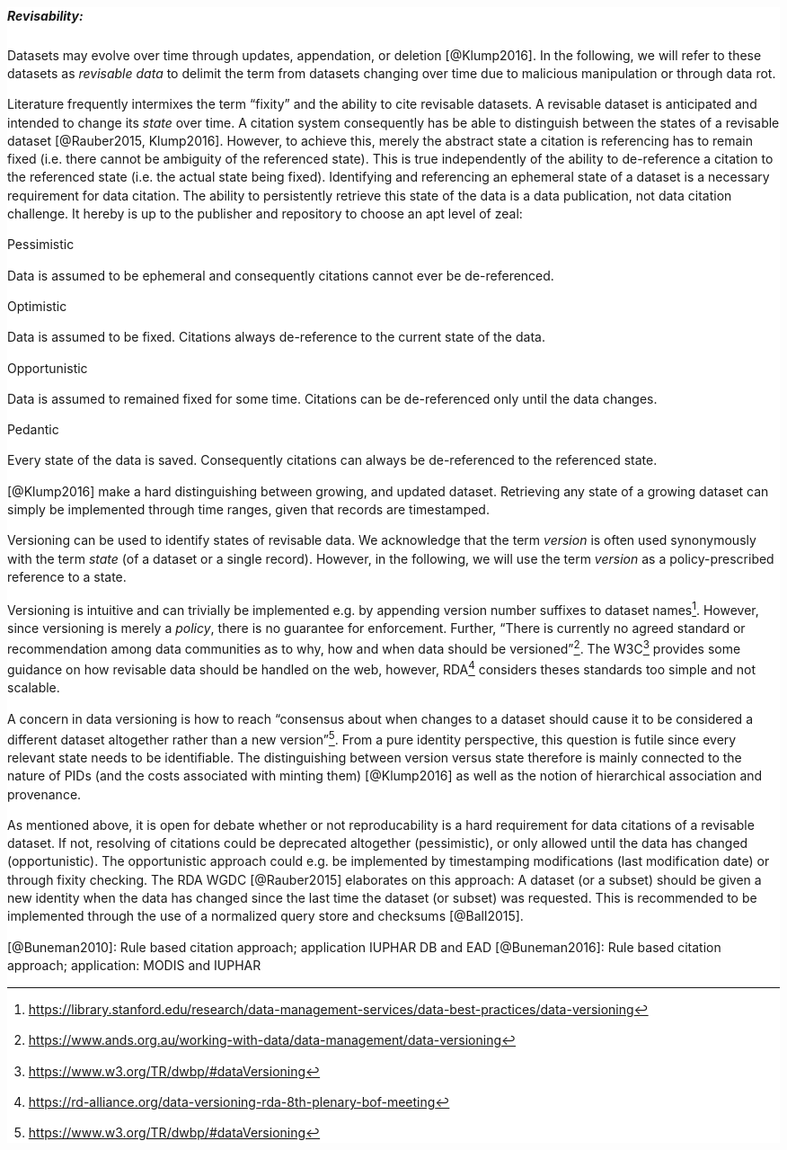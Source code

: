 ##### Revisability:

Datasets may evolve over time through updates, appendation, or deletion [@Klump2016]. In the following, we will refer to these datasets as *revisable data* to delimit the term from datasets changing over time due to malicious manipulation or through data rot.

Literature frequently intermixes the term “fixity” and the ability to cite revisable datasets. A revisable dataset is anticipated and intended to change its *state* over time. A citation system consequently has be able to distinguish between the states of a revisable dataset [@Rauber2015, Klump2016]. However, to achieve this, merely the abstract state a citation is referencing has to remain fixed (i.e. there cannot be ambiguity of the referenced state). This is true independently of the ability to de-reference a citation to the referenced state (i.e.  the actual state being fixed). Identifying and referencing an ephemeral state of a dataset is a necessary requirement for data citation. The ability to persistently retrieve this state of the data is a data publication, not data citation challenge. It hereby is up to the publisher and repository to choose an apt level of zeal:

Pessimistic  

Data is assumed to be ephemeral and consequently citations cannot ever be de-referenced.

Optimistic  

Data is assumed to be fixed. Citations always de-reference to the current state of the data.

Opportunistic  

Data is assumed to remained fixed for some time. Citations can be de-referenced only until the data changes.

Pedantic  

Every state of the data is saved. Consequently citations can always be de-referenced to the referenced state.

[@Klump2016] make a hard distinguishing between growing, and updated dataset. Retrieving any state of a growing dataset can simply be implemented through time ranges, given that records are timestamped.

Versioning can be used to identify states of revisable data. We acknowledge that the term *version* is often used synonymously with the term *state* (of a dataset or a single record). However, in the following, we will use the term *version* as a policy-prescribed reference to a state.

Versioning is intuitive and can trivially be implemented e.g. by appending version number suffixes to dataset names[^5]. However, since versioning is merely a *policy*, there is no guarantee for enforcement.  Further, “There is currently no agreed standard or recommendation among data communities as to why, how and when data should be versioned”[^6].  The W3C[^7] provides some guidance on how revisable data should be handled on the web, however, <abbr>RDA</abbr>[^8] considers theses standards too simple and not scalable.

A concern in data versioning is how to reach “consensus about when changes to a dataset should cause it to be considered a different dataset altogether rather than a new version”[^9]. From a pure identity perspective, this question is futile since every relevant state needs to be identifiable. The distinguishing between version versus state therefore is mainly connected to the nature of <abbr>PIDs</abbr> (and the costs associated with minting them) [@Klump2016] as well as the notion of hierarchical association and provenance.

As mentioned above, it is open for debate whether or not reproducability is a hard requirement for data citations of a revisable dataset. If not, resolving of citations could be deprecated altogether (pessimistic), or only allowed until the data has changed (opportunistic). The opportunistic approach could e.g. be implemented by timestamping modifications (last modification date) or through fixity checking. The <abbr>RDA</abbr> <abbr>WGDC</abbr> [@Rauber2015] elaborates on this approach: A dataset (or a subset) should be given a new identity when the data has changed since the last time the dataset (or subset) was requested. This is recommended to be implemented through the use of a normalized query store and checksums [@Ball2015].


[@Buneman2010]: Rule based citation approach; application IUPHAR DB and EAD [@Buneman2016]: Rule based citation approach; application: MODIS and IUPHAR
[^1]: Corresponding author. E-mail addresses: griessbaum@ucsb.edu (N.  Griessbaum)
[^2]: E.g. <abbr>WMS</abbr>, <abbr>WCS</abbr>, and <abbr>OPeNDAP</abbr> [@Gallagher2005]
[^3]: <http://www.handle.net/>
[^4]: <abbr>DFG</abbr> Project Publication and Citation of Scientific Primary Data
[^5]: <https://library.stanford.edu/research/data-management-services/data-best-practices/data-versioning>
[^6]: <https://www.ands.org.au/working-with-data/data-management/data-versioning>
[^7]: <https://www.w3.org/TR/dwbp/#dataVersioning>
[^8]: <https://rd-alliance.org/data-versioning-rda-8th-plenary-bof-meeting>
[^9]: <https://www.w3.org/TR/dwbp/#dataVersioning>
[^10]: <http://doi.org/10.17616/R3J917>
[^11]: DataCite: <https://schema.datacite.org>; Dublin Core <https://schema.datacite.org>; Mendeley <https://data.mendeley.com>; Figshare <https://figshare.com/>; Zenodo <https://zenodo.org>; WGDC [@Rauber2015]
[^12]: <http://doi.org/10.17616/R3J917>
[^13]: <https://citation.crosscite.org/>
[^14]: <https://citationstyles.org/>
[^15]: OCCUR supports any of the formats defined in the official repository for <abbr>CSL</abbr> citation styles (<https://github.com/citation-style-language/styles>
[^16]: the part that satisfies:  /(? &lt;  = *g**l**o**b**a**l*. \* (?=)/*i**m**s*
[^17]: OCCUR uses content negotiation to query doi.org with the headers ”Accept’: ’application/vnd.citationstyles.csl+json’ to retrieve a CSL-JSON metadata response
[^18]: OCCUR utilizes citeproc-py
[^19]: <https://docs.opendap.org/index.php/DAP4:_Specification_Volume_1#Checksums>